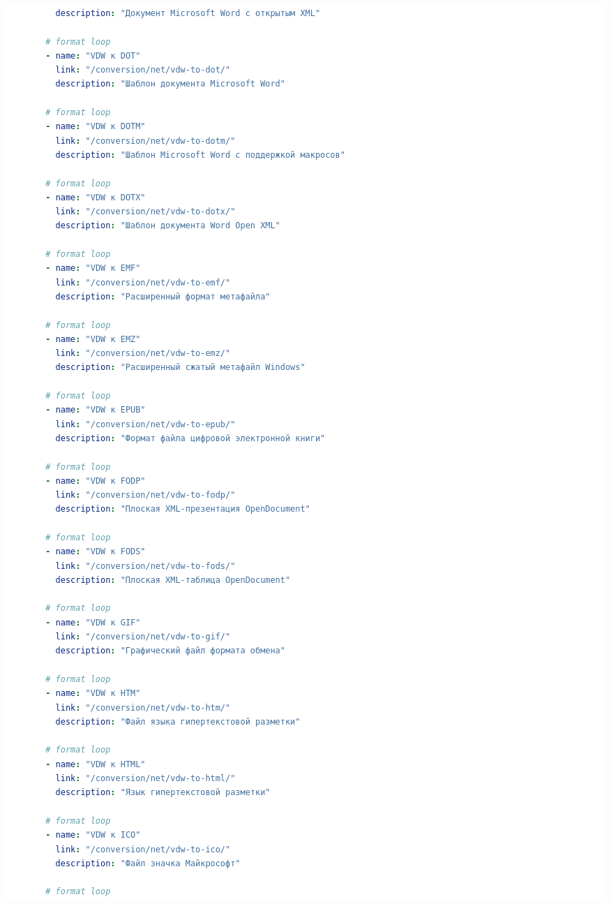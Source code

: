 ```yaml
          description: "Документ Microsoft Word с открытым XML"

        # format loop
        - name: "VDW к DOT"
          link: "/conversion/net/vdw-to-dot/"
          description: "Шаблон документа Microsoft Word"

        # format loop
        - name: "VDW к DOTM"
          link: "/conversion/net/vdw-to-dotm/"
          description: "Шаблон Microsoft Word с поддержкой макросов"

        # format loop
        - name: "VDW к DOTX"
          link: "/conversion/net/vdw-to-dotx/"
          description: "Шаблон документа Word Open XML"

        # format loop
        - name: "VDW к EMF"
          link: "/conversion/net/vdw-to-emf/"
          description: "Расширенный формат метафайла"

        # format loop
        - name: "VDW к EMZ"
          link: "/conversion/net/vdw-to-emz/"
          description: "Расширенный сжатый метафайл Windows"

        # format loop
        - name: "VDW к EPUB"
          link: "/conversion/net/vdw-to-epub/"
          description: "Формат файла цифровой электронной книги"

        # format loop
        - name: "VDW к FODP"
          link: "/conversion/net/vdw-to-fodp/"
          description: "Плоская XML-презентация OpenDocument"

        # format loop
        - name: "VDW к FODS"
          link: "/conversion/net/vdw-to-fods/"
          description: "Плоская XML-таблица OpenDocument"

        # format loop
        - name: "VDW к GIF"
          link: "/conversion/net/vdw-to-gif/"
          description: "Графический файл формата обмена"

        # format loop
        - name: "VDW к HTM"
          link: "/conversion/net/vdw-to-htm/"
          description: "Файл языка гипертекстовой разметки"

        # format loop
        - name: "VDW к HTML"
          link: "/conversion/net/vdw-to-html/"
          description: "Язык гипертекстовой разметки"

        # format loop
        - name: "VDW к ICO"
          link: "/conversion/net/vdw-to-ico/"
          description: "Файл значка Майкрософт"

        # format loop
```